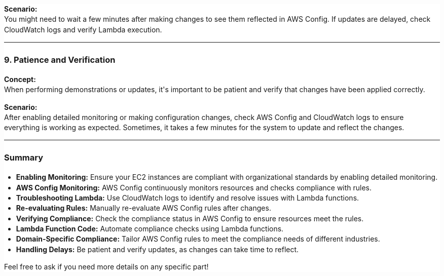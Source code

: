 **Scenario:**  
You might need to wait a few minutes after making changes to see them reflected in AWS Config. If updates are delayed, check CloudWatch logs and verify Lambda execution.

---

### 9. **Patience and Verification**

**Concept:**  
When performing demonstrations or updates, it's important to be patient and verify that changes have been applied correctly. 

**Scenario:**  
After enabling detailed monitoring or making configuration changes, check AWS Config and CloudWatch logs to ensure everything is working as expected. Sometimes, it takes a few minutes for the system to update and reflect the changes.

---

### Summary

- **Enabling Monitoring:** Ensure your EC2 instances are compliant with organizational standards by enabling detailed monitoring.
- **AWS Config Monitoring:** AWS Config continuously monitors resources and checks compliance with rules.
- **Troubleshooting Lambda:** Use CloudWatch logs to identify and resolve issues with Lambda functions.
- **Re-evaluating Rules:** Manually re-evaluate AWS Config rules after changes.
- **Verifying Compliance:** Check the compliance status in AWS Config to ensure resources meet the rules.
- **Lambda Function Code:** Automate compliance checks using Lambda functions.
- **Domain-Specific Compliance:** Tailor AWS Config rules to meet the compliance needs of different industries.
- **Handling Delays:** Be patient and verify updates, as changes can take time to reflect.

Feel free to ask if you need more details on any specific part!

